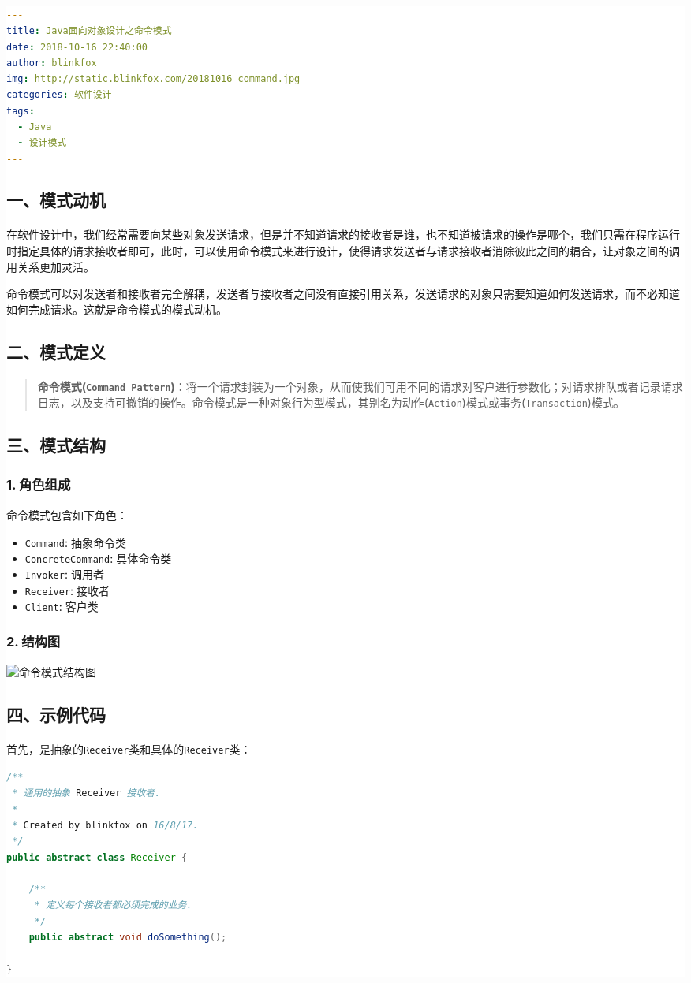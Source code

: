 ```yaml
---
title: Java面向对象设计之命令模式
date: 2018-10-16 22:40:00
author: blinkfox
img: http://static.blinkfox.com/20181016_command.jpg
categories: 软件设计
tags:
  - Java
  - 设计模式
---
```


## 一、模式动机

在软件设计中，我们经常需要向某些对象发送请求，但是并不知道请求的接收者是谁，也不知道被请求的操作是哪个，我们只需在程序运行时指定具体的请求接收者即可，此时，可以使用命令模式来进行设计，使得请求发送者与请求接收者消除彼此之间的耦合，让对象之间的调用关系更加灵活。

命令模式可以对发送者和接收者完全解耦，发送者与接收者之间没有直接引用关系，发送请求的对象只需要知道如何发送请求，而不必知道如何完成请求。这就是命令模式的模式动机。

## 二、模式定义

> **命令模式(`Command Pattern`)**：将一个请求封装为一个对象，从而使我们可用不同的请求对客户进行参数化；对请求排队或者记录请求日志，以及支持可撤销的操作。命令模式是一种对象行为型模式，其别名为动作(`Action`)模式或事务(`Transaction`)模式。

## 三、模式结构

### 1. 角色组成

命令模式包含如下角色：

- `Command`: 抽象命令类
- `ConcreteCommand`: 具体命令类
- `Invoker`: 调用者
- `Receiver`: 接收者
- `Client`: 客户类

### 2. 结构图

![命令模式结构图][1]

[1]: http://static.blinkfox.com/Command.jpg

## 四、示例代码

首先，是抽象的`Receiver`类和具体的`Receiver`类：

```java
/**
 * 通用的抽象 Receiver 接收者.
 *
 * Created by blinkfox on 16/8/17.
 */
public abstract class Receiver {

    /**
     * 定义每个接收者都必须完成的业务.
     */
    public abstract void doSomething();

}
```
